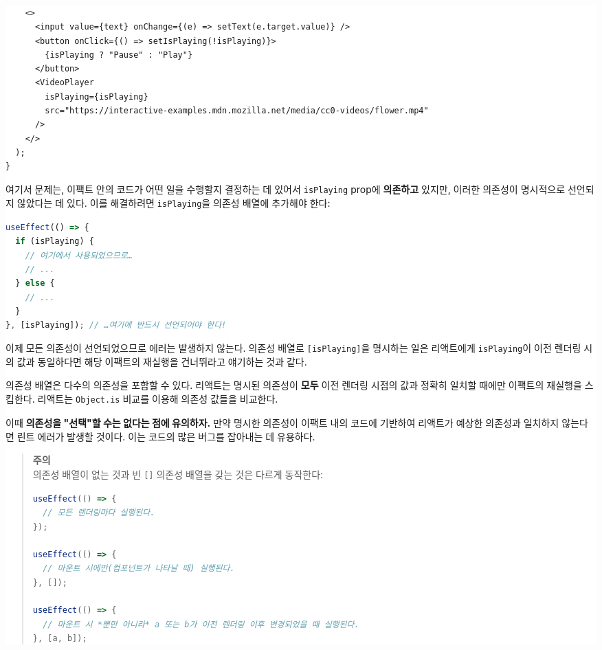 ```tsx
    <>
      <input value={text} onChange={(e) => setText(e.target.value)} />
      <button onClick={() => setIsPlaying(!isPlaying)}>
        {isPlaying ? "Pause" : "Play"}
      </button>
      <VideoPlayer
        isPlaying={isPlaying}
        src="https://interactive-examples.mdn.mozilla.net/media/cc0-videos/flower.mp4"
      />
    </>
  );
}
```

여기서 문제는, 이팩트 안의 코드가 어떤 일을 수행할지 결정하는 데 있어서 `isPlaying` prop에 **의존하고** 있지만, 이러한 의존성이 명시적으로 선언되지 않았다는 데 있다. 이를 해결하려면 `isPlaying`을 의존성 배열에 추가해야 한다:

```typescript
useEffect(() => {
  if (isPlaying) {
    // 여기에서 사용되었으므로…
    // ...
  } else {
    // ...
  }
}, [isPlaying]); // …여기에 반드시 선언되어야 한다!
```

이제 모든 의존성이 선언되었으므로 에러는 발생하지 않는다. 의존성 배열로 `[isPlaying]`을 명시하는 일은 리액트에게 `isPlaying`이 이전 렌더링 시의 값과 동일하다면 해당 이팩트의 재실행을 건너뛰라고 얘기하는 것과 같다.

의존성 배열은 다수의 의존성을 포함할 수 있다. 리액트는 명시된 의존성이 **모두** 이전 렌더링 시점의 값과 정확히 일치할 때에만 이팩트의 재실행을 스킵한다. 리액트는 `Object.is` 비교를 이용해 의존성 값들을 비교한다.

이때 **의존성을 "선택"할 수는 없다는 점에 유의하자.** 만약 명시한 의존성이 이팩트 내의 코드에 기반하여 리액트가 예상한 의존성과 일치하지 않는다면 린트 에러가 발생할 것이다. 이는 코드의 많은 버그를 잡아내는 데 유용하다.

> **주의**  
> 의존성 배열이 없는 것과 빈 `[]` 의존성 배열을 갖는 것은 다르게 동작한다:
>
> ```typescript
> useEffect(() => {
>   // 모든 렌더링마다 실행된다.
> });
>
> useEffect(() => {
>   // 마운트 시에만(컴포넌트가 나타날 때) 실행된다.
> }, []);
>
> useEffect(() => {
>   // 마운트 시 *뿐만 아니라* a 또는 b가 이전 렌더링 이후 변경되었을 때 실행된다.
> }, [a, b]);
> ```
